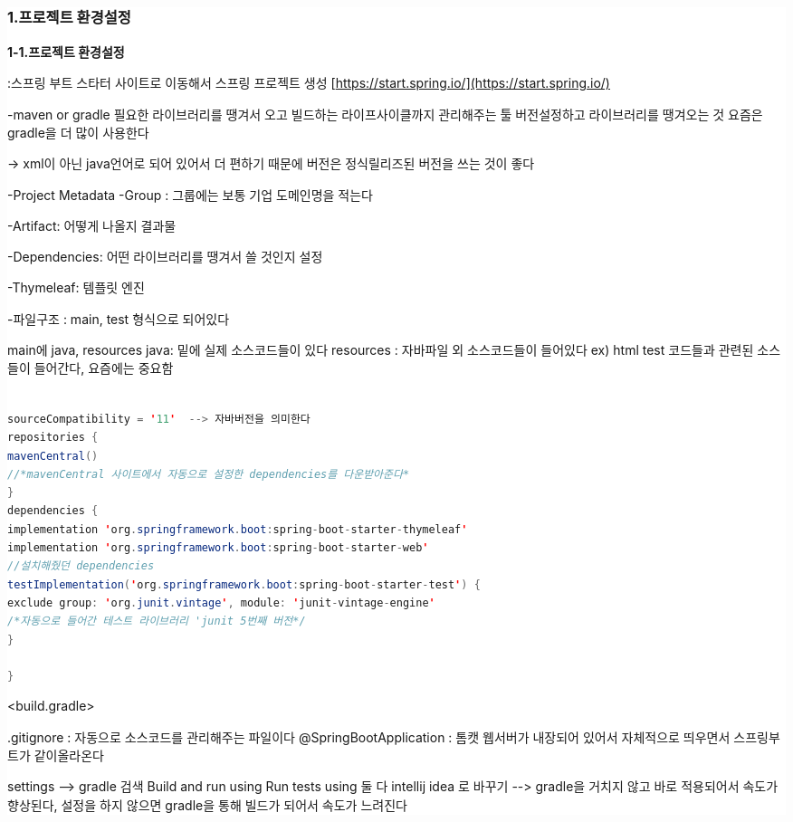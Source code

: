 ### 1.프로젝트 환경설정

**1-1.프로젝트 환경설정**

:스프링 부트 스타터 사이트로 이동해서 스프링 프로젝트 생성
[https://start.spring.io/](https://start.spring.io/)

-maven or gradle
필요한 라이브러리를 땡겨서 오고 빌드하는 라이프사이클까지 관리해주는 툴
버전설정하고 라이브러리를 땡겨오는 것
요즘은 gradle을 더 많이 사용한다

-> xml이 아닌 java언어로 되어 있어서 더 편하기 때문에
버전은 정식릴리즈된 버전을 쓰는 것이 좋다

-Project Metadata
-Group : 그룹에는 보통 기업 도메인명을 적는다

-Artifact: 어떻게 나올지 결과물

-Dependencies: 어떤 라이브러리를 땡겨서 쓸 것인지 설정

-Thymeleaf: 템플릿 엔진

-파일구조 : main, test 형식으로 되어있다

main에 java, resources
java: 밑에 실제 소스코드들이 있다
resources : 자바파일 외 소스코드들이 들어있다 ex) html
test 코드들과 관련된 소스들이 들어간다, 요즘에는 중요함

```java

sourceCompatibility = '11'  --> 자바버전을 의미한다
repositories {
mavenCentral() 
//*mavenCentral 사이트에서 자동으로 설정한 dependencies를 다운받아준다*
}
dependencies {
implementation 'org.springframework.boot:spring-boot-starter-thymeleaf'
implementation 'org.springframework.boot:spring-boot-starter-web'
//설치해줬던 dependencies
testImplementation('org.springframework.boot:spring-boot-starter-test') {
exclude group: 'org.junit.vintage', module: 'junit-vintage-engine'
/*자동으로 들어간 테스트 라이브러리 'junit 5번째 버전*/
}

}
```

<build.gradle>

.gitignore : 자동으로 소스코드를 관리해주는 파일이다
@SpringBootApplication : 톰캣 웹서버가 내장되어 있어서 자체적으로 띄우면서 스프링부트가 같이올라온다

settings --> gradle 검색
Build and run using
Run tests using
둘 다 intellij idea 로 바꾸기 --> gradle을 거치지 않고 바로 적용되어서 속도가 향상된다, 설정을 하지 않으면 gradle을 통해 빌드가 되어서 속도가 느려진다

